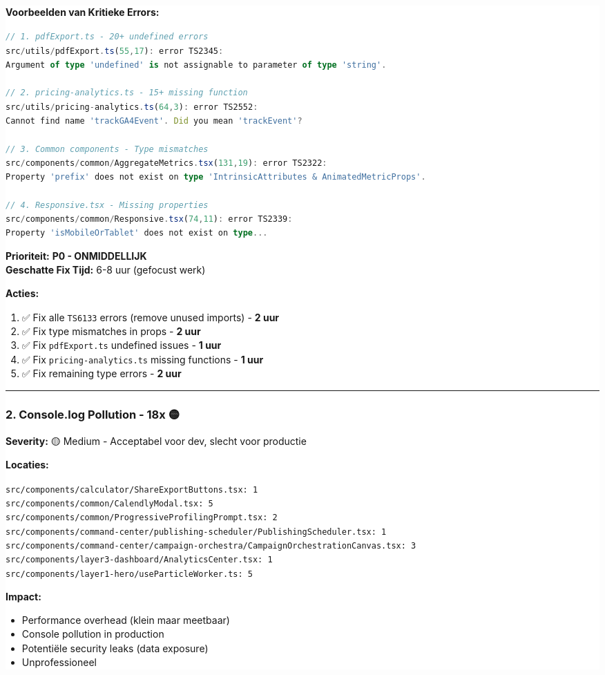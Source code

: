 **Voorbeelden van Kritieke Errors:**

```typescript
// 1. pdfExport.ts - 20+ undefined errors
src/utils/pdfExport.ts(55,17): error TS2345:
Argument of type 'undefined' is not assignable to parameter of type 'string'.

// 2. pricing-analytics.ts - 15+ missing function
src/utils/pricing-analytics.ts(64,3): error TS2552:
Cannot find name 'trackGA4Event'. Did you mean 'trackEvent'?

// 3. Common components - Type mismatches
src/components/common/AggregateMetrics.tsx(131,19): error TS2322:
Property 'prefix' does not exist on type 'IntrinsicAttributes & AnimatedMetricProps'.

// 4. Responsive.tsx - Missing properties
src/components/common/Responsive.tsx(74,11): error TS2339:
Property 'isMobileOrTablet' does not exist on type...
```

**Prioriteit:** **P0 - ONMIDDELLIJK**  
**Geschatte Fix Tijd:** 6-8 uur (gefocust werk)

**Acties:**

1. ✅ Fix alle `TS6133` errors (remove unused imports) - **2 uur**
2. ✅ Fix type mismatches in props - **2 uur**
3. ✅ Fix `pdfExport.ts` undefined issues - **1 uur**
4. ✅ Fix `pricing-analytics.ts` missing functions - **1 uur**
5. ✅ Fix remaining type errors - **2 uur**

---

### **2. Console.log Pollution - 18x** 🟡

**Severity:** 🟡 Medium - Acceptabel voor dev, slecht voor productie

**Locaties:**

```
src/components/calculator/ShareExportButtons.tsx: 1
src/components/common/CalendlyModal.tsx: 5
src/components/common/ProgressiveProfilingPrompt.tsx: 2
src/components/command-center/publishing-scheduler/PublishingScheduler.tsx: 1
src/components/command-center/campaign-orchestra/CampaignOrchestrationCanvas.tsx: 3
src/components/layer3-dashboard/AnalyticsCenter.tsx: 1
src/components/layer1-hero/useParticleWorker.ts: 5
```

**Impact:**

- Performance overhead (klein maar meetbaar)
- Console pollution in production
- Potentiële security leaks (data exposure)
- Unprofessioneel
